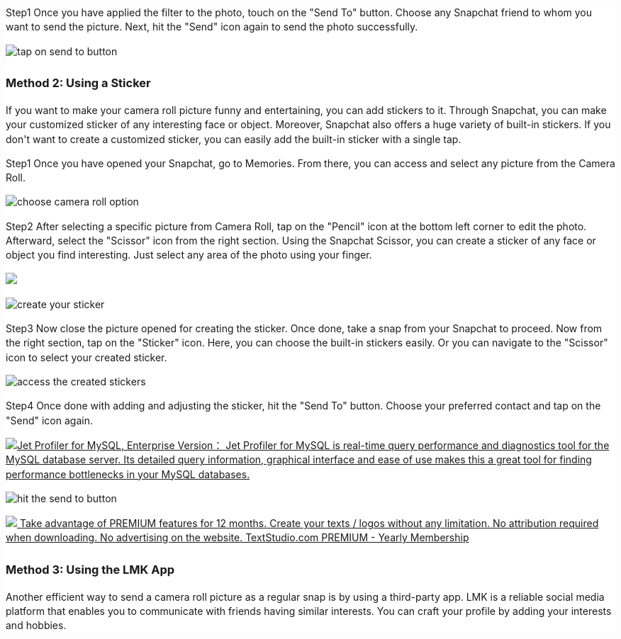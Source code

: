Step1 Once you have applied the filter to the photo, touch on the "Send To" button. Choose any Snapchat friend to whom you want to send the picture. Next, hit the "Send" icon again to send the photo successfully.

![tap on send to button](https://images.wondershare.com/filmora/article-images/2022/11/send-snaps-from-camera-roll-3.jpg)

### Method 2: Using a Sticker

If you want to make your camera roll picture funny and entertaining, you can add stickers to it. Through Snapchat, you can make your customized sticker of any interesting face or object. Moreover, Snapchat also offers a huge variety of built-in stickers. If you don't want to create a customized sticker, you can easily add the built-in sticker with a single tap.

Step1 Once you have opened your Snapchat, go to Memories. From there, you can access and select any picture from the Camera Roll.

![choose camera roll option](https://images.wondershare.com/filmora/article-images/2022/11/send-snaps-from-camera-roll-4.jpg)

Step2 After selecting a specific picture from Camera Roll, tap on the "Pencil" icon at the bottom left corner to edit the photo. Afterward, select the "Scissor" icon from the right section. Using the Snapchat Scissor, you can create a sticker of any face or object you find interesting. Just select any area of the photo using your finger.


<a href="https://secure.2checkout.com/order/checkout.php?PRODS=19080710&QTY=1&AFFILIATE=108875&CART=1"><img src="https://smart-seo-tool.com/images/SmartSEOAuditorBox.png" border="0"></a>

![create your sticker](https://images.wondershare.com/filmora/article-images/2022/11/send-snaps-from-camera-roll-5.jpg)

Step3 Now close the picture opened for creating the sticker. Once done, take a snap from your Snapchat to proceed. Now from the right section, tap on the "Sticker" icon. Here, you can choose the built-in stickers easily. Or you can navigate to the "Scissor" icon to select your created sticker.

![access the created stickers](https://images.wondershare.com/filmora/article-images/2022/11/send-snaps-from-camera-roll-6.jpg)

Step4 Once done with adding and adjusting the sticker, hit the "Send To" button. Choose your preferred contact and tap on the "Send" icon again.


<a href="https://secure.2checkout.com/order/checkout.php?PRODS=4576829&QTY=1&AFFILIATE=108875&CART=1"><img src="https://secure.avangate.com/images/merchant/9e740b84bb48a64dde25061566299467/products/copy_1_jp_box_big.png" border="0">Jet Profiler for MySQL, Enterprise Version： Jet Profiler for MySQL is real-time query performance and diagnostics tool for the MySQL database server. Its detailed query information, graphical interface and ease of use makes this a great tool for finding performance bottlenecks in your MySQL databases. </a>

![hit the send to button](https://images.wondershare.com/filmora/article-images/2022/11/send-snaps-from-camera-roll-7.jpg)


<a href="https://secure.textstudio.com/order/checkout.php?PRODS=35633309&QTY=1&AFFILIATE=108875&CART=1"> <img src="https://secure.avangate.com/images/merchant/d6eb8222c9718486bdabce8b897380f7/products/3_premium-icon.png" border="0"> Take advantage of PREMIUM features for 12 months. 
Create your texts / logos without any limitation. 
No attribution required when downloading. 
No advertising on the website. 
 TextStudio.com  PREMIUM - Yearly Membership</a>

### Method 3: Using the LMK App

Another efficient way to send a camera roll picture as a regular snap is by using a third-party app. LMK is a reliable social media platform that enables you to communicate with friends having similar interests. You can craft your profile by adding your interests and hobbies.
